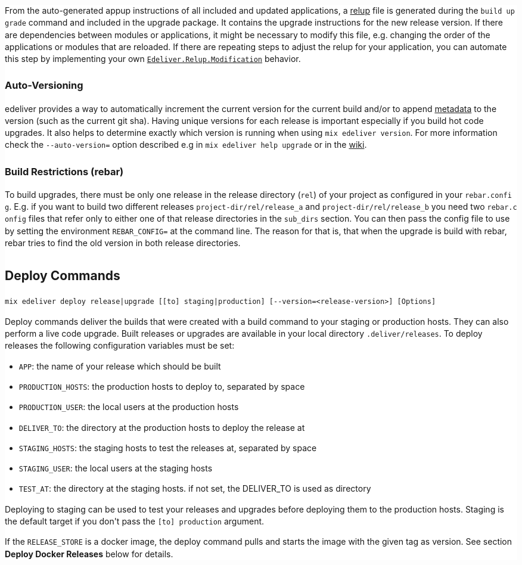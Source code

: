 From the auto-generated appup instructions of all included and updated applications, a [relup](http://www.erlang.org/doc/man/relup.html) file is generated during the `build upgrade` command and included in the upgrade package.  It contains the upgrade instructions for the new release version.  If there are dependencies between modules or applications, it might be necessary to modify this file, e.g. changing the order of the applications or modules that are reloaded.  If there are repeating steps to adjust the relup for your application, you can automate this step by implementing your own [`Edeliver.Relup.Modification`](https://github.com/boldpoker/edeliver/blob/master/lib/edeliver/relup/modification.ex) behavior.


### Auto-Versioning

edeliver provides a way to automatically increment the current version for the current build and/or to append [metadata](http://semver.org/#spec-item-10) to the version (such as the current git sha).  Having unique versions for each release is important especially if you build hot code upgrades.  It also helps to determine exactly which version is running when using `mix edeliver version`.  For more information check the `--auto-version=` option described e.g in `mix edeliver help upgrade` or in the [wiki](https://github.com/boldpoker/edeliver/wiki/Auto-Versioning).


### Build Restrictions (rebar)

To build upgrades, there must be only one release in the release directory (`rel`) of your project as configured in your `rebar.config`. E.g. if you want to build two different releases `project-dir/rel/release_a` and `project-dir/rel/release_b` you need two `rebar.config` files that refer only to either one of that release directories in the `sub_dirs` section.
You can then pass the config file to use by setting the environment `REBAR_CONFIG=` at the command line.
The reason for that is, that when the upgrade is build with rebar, rebar tries to find the old version in both release directories.


## Deploy Commands

    mix edeliver deploy release|upgrade [[to] staging|production] [--version=<release-version>] [Options]

Deploy commands deliver the builds that were created with a build command to your staging or production hosts.  They can also perform a live code upgrade.  Built releases or upgrades are available in your local directory `.deliver/releases`.  To deploy releases the following configuration variables must be set:

- `APP`: the name of your release which should be built
- `PRODUCTION_HOSTS`: the production hosts to deploy to, separated by space
- `PRODUCTION_USER`: the local users at the production hosts
- `DELIVER_TO`: the directory at the production hosts to deploy the release at

- `STAGING_HOSTS`: the staging hosts to test the releases at, separated by space
- `STAGING_USER`: the local users at the staging hosts
- `TEST_AT`: the directory at the staging hosts. if not set, the DELIVER_TO is used as directory

Deploying to staging can be used to test your releases and upgrades before deploying them to the production hosts.  Staging is the default target if you don't pass the `[to] production` argument.

If the `RELEASE_STORE` is a docker image, the deploy command pulls and starts the image with the given tag as version. See section __Deploy Docker Releases__ below for details.
